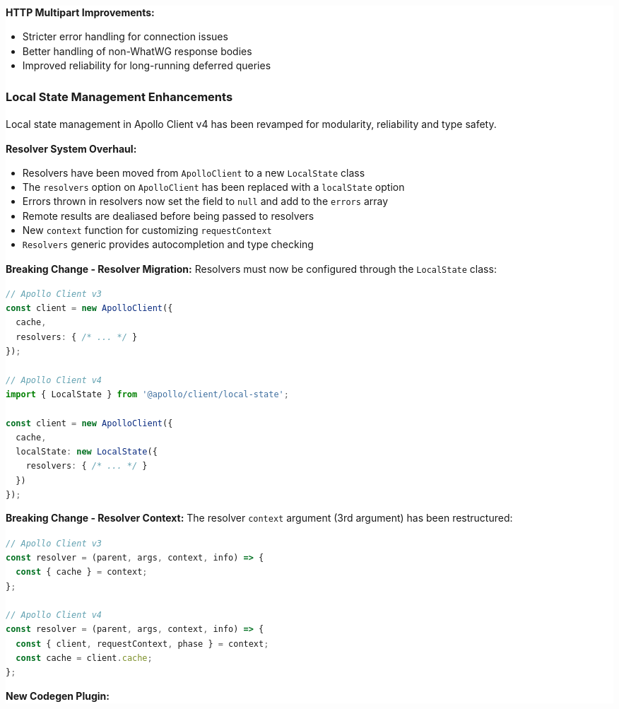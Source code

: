 **HTTP Multipart Improvements:**
- Stricter error handling for connection issues
- Better handling of non-WhatWG response bodies
- Improved reliability for long-running deferred queries

### Local State Management Enhancements

Local state management in Apollo Client v4 has been revamped for modularity, reliability and type safety.

**Resolver System Overhaul:**
- Resolvers have been moved from `ApolloClient` to a new `LocalState` class
- The `resolvers` option on `ApolloClient` has been replaced with a `localState` option
- Errors thrown in resolvers now set the field to `null` and add to the `errors` array
- Remote results are dealiased before being passed to resolvers
- New `context` function for customizing `requestContext`
- `Resolvers` generic provides autocompletion and type checking

**Breaking Change - Resolver Migration:**
Resolvers must now be configured through the `LocalState` class:
```typescript
// Apollo Client v3
const client = new ApolloClient({
  cache,
  resolvers: { /* ... */ }
});

// Apollo Client v4
import { LocalState } from '@apollo/client/local-state';

const client = new ApolloClient({
  cache,
  localState: new LocalState({
    resolvers: { /* ... */ }
  })
});
```

**Breaking Change - Resolver Context:**
The resolver `context` argument (3rd argument) has been restructured:
```typescript
// Apollo Client v3
const resolver = (parent, args, context, info) => {
  const { cache } = context;
};

// Apollo Client v4
const resolver = (parent, args, context, info) => {
  const { client, requestContext, phase } = context;
  const cache = client.cache;
};
```

**New Codegen Plugin:**
